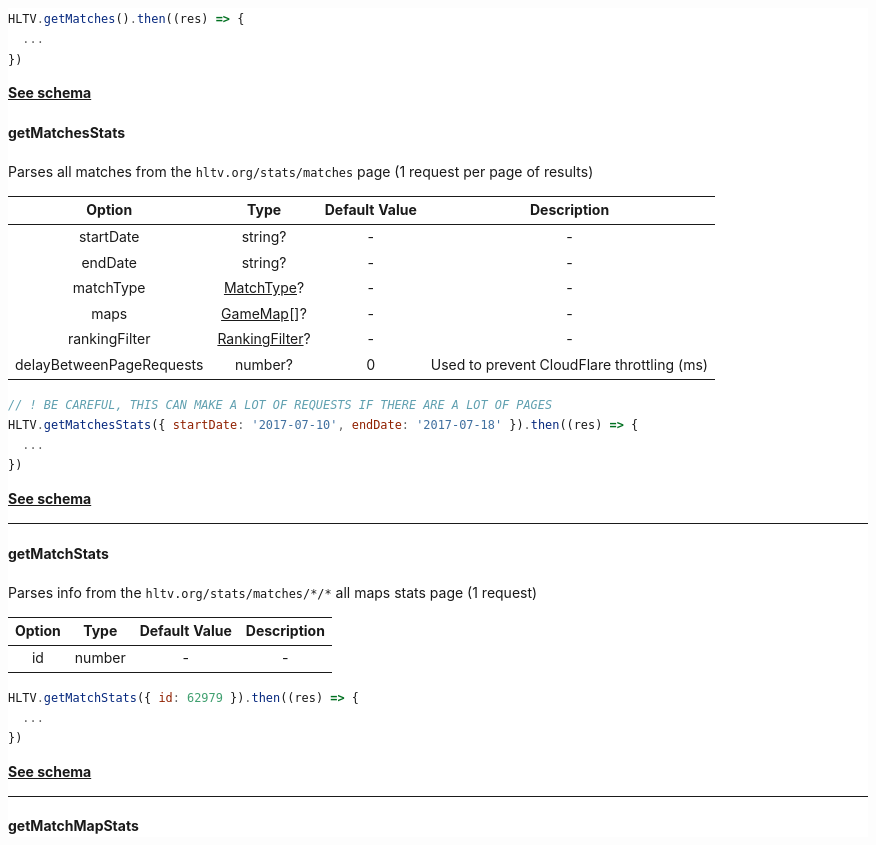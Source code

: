 
```javascript
HLTV.getMatches().then((res) => {
  ...
})
```

**[See schema](https://github.com/gigobyte/HLTV/blob/master/src/endpoints/getMatches.ts#L25)**

#### getMatchesStats

Parses all matches from the `hltv.org/stats/matches` page (1 request per page of results)

|          Option          |                                            Type                                            | Default Value |                Description                 |
| :----------------------: | :----------------------------------------------------------------------------------------: | :-----------: | :----------------------------------------: |
|        startDate         |                                          string?                                           |       -       |                     -                      |
|         endDate          |                                          string?                                           |       -       |                     -                      |
|        matchType         |     [MatchType](https://github.com/gigobyte/HLTV/blob/master/src/shared/MatchType.ts)?     |       -       |                     -                      |
|           maps           |      [GameMap](https://github.com/gigobyte/HLTV/blob/master/src/shared/GameMap.ts)[]?      |       -       |                     -                      |
|      rankingFilter       | [RankingFilter](https://github.com/gigobyte/HLTV/blob/master/src/shared/RankingFilter.ts)? |       -       |                     -                      |
| delayBetweenPageRequests |                                          number?                                           |       0       | Used to prevent CloudFlare throttling (ms) |

```javascript
// ! BE CAREFUL, THIS CAN MAKE A LOT OF REQUESTS IF THERE ARE A LOT OF PAGES
HLTV.getMatchesStats({ startDate: '2017-07-10', endDate: '2017-07-18' }).then((res) => {
  ...
})
```

**[See schema](https://github.com/gigobyte/HLTV/blob/master/src/endpoints/getMatchStats.ts#L15)**

---

#### getMatchStats

Parses info from the `hltv.org/stats/matches/*/*` all maps stats page (1 request)

| Option |  Type  | Default Value | Description |
| :----: | :----: | :-----------: | :---------: |
|   id   | number |       -       |      -      |

```javascript
HLTV.getMatchStats({ id: 62979 }).then((res) => {
  ...
})
```

**[See schema](https://github.com/gigobyte/HLTV/blob/master/src/endpoints/getMatchStats.ts#L15)**

---

#### getMatchMapStats
